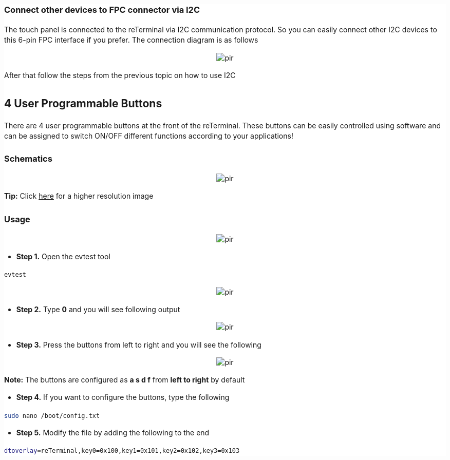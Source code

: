 ### Connect other devices to FPC connector via I2C

The touch panel is connected to the reTerminal via I2C communication protocol. So you can easily connect other I2C devices to this 6-pin FPC interface if you prefer. The connection diagram is as follows

<p style="text-align:center;"><img src="https://files.seeedstudio.com/wiki/ReTerminal/FPC-I2C-connection.png" alt="pir" width="900" height="auto"></p>

After that follow the steps from the previous topic on how to use I2C

## 4 User Programmable Buttons

There are 4 user programmable buttons at the front of the reTerminal. These buttons can be easily controlled using software and can be assigned to switch ON/OFF different functions according to your applications!

### Schematics

<p style="text-align:center;"><img src="https://files.seeedstudio.com/wiki/ReTerminal/keys_sch.jpg" alt="pir" width="1000" height="auto"></p>

**Tip:** Click [here](https://files.seeedstudio.com/wiki/ReTerminal/keys_sch.jpg) for a higher resolution image

### Usage

<p style="text-align:center;"><img src="https://files.seeedstudio.com/wiki/ReTerminal/key-label.jpg" alt="pir" width="500 height="auto"></p>

- **Step 1.** Open the evtest tool

```sh
evtest
```

<p style="text-align:center;"><img src="https://files.seeedstudio.com/wiki/ReTerminal/evtest.png" alt="pir" width="680" height="auto"></p>

- **Step 2.** Type **0** and you will see following output

<p style="text-align:center;"><img src="https://files.seeedstudio.com/wiki/ReTerminal/button-test.jpg" alt="pir" width="680" height="auto"></p>

- **Step 3.** Press the buttons from left to right and you will see the following

<p style="text-align:center;"><img src="https://files.seeedstudio.com/wiki/ReTerminal/button-test-result.png" alt="pir" width="800" height="auto"></p>

**Note:** The buttons are configured as **a s d f** from **left to right** by default

- **Step 4.** If you want to configure the buttons, type the following

```sh
sudo nano /boot/config.txt
```

- **Step 5.** Modify the file by adding the following to the end

```sh
dtoverlay=reTerminal,key0=0x100,key1=0x101,key2=0x102,key3=0x103
```
